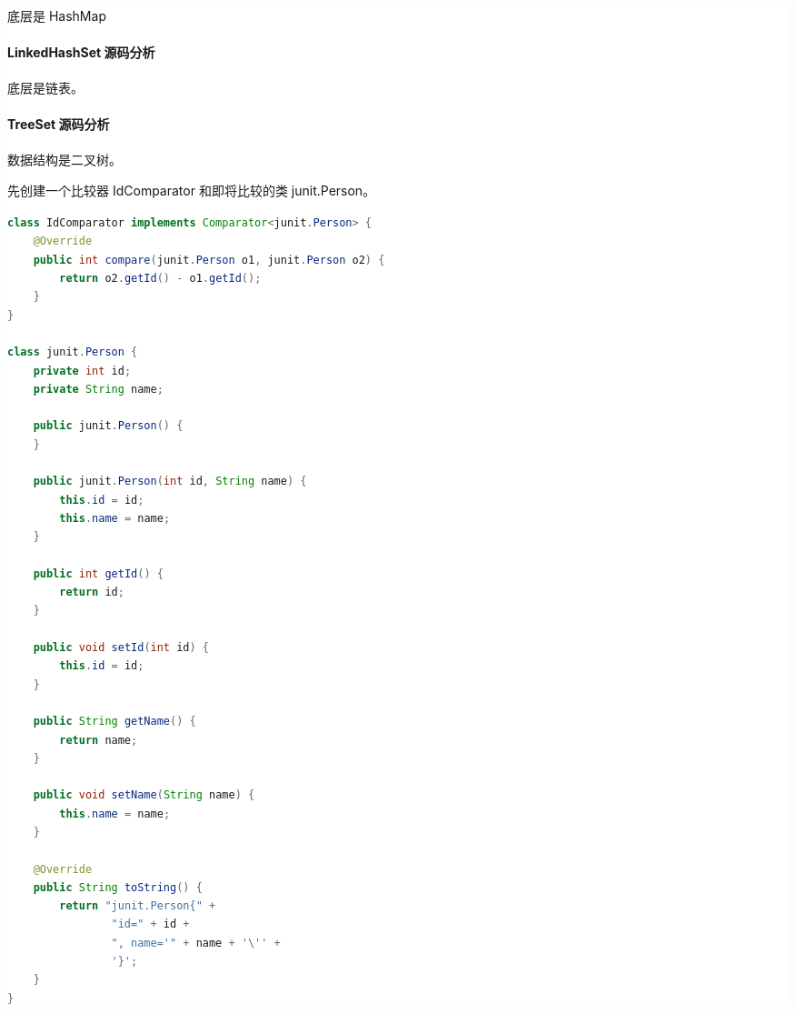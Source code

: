 底层是 HashMap

#### LinkedHashSet 源码分析

底层是链表。

#### TreeSet 源码分析

数据结构是二叉树。

先创建一个比较器 IdComparator 和即将比较的类 junit.Person。

```java
class IdComparator implements Comparator<junit.Person> {
    @Override
    public int compare(junit.Person o1, junit.Person o2) {
        return o2.getId() - o1.getId();
    }
}

class junit.Person {
    private int id;
    private String name;

    public junit.Person() {
    }

    public junit.Person(int id, String name) {
        this.id = id;
        this.name = name;
    }

    public int getId() {
        return id;
    }

    public void setId(int id) {
        this.id = id;
    }

    public String getName() {
        return name;
    }

    public void setName(String name) {
        this.name = name;
    }

    @Override
    public String toString() {
        return "junit.Person{" +
                "id=" + id +
                ", name='" + name + '\'' +
                '}';
    }
}
```
